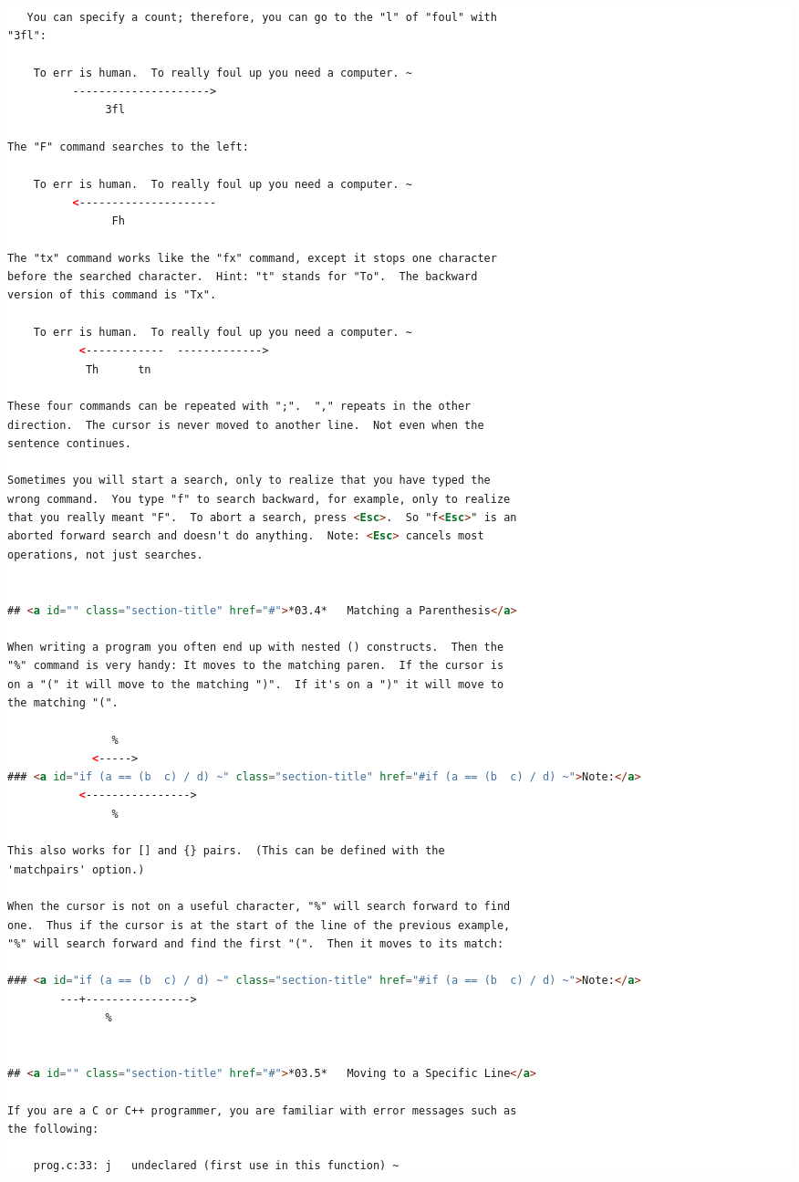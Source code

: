 ```	   w  w  w    3w
   You can specify a count; therefore, you can go to the "l" of "foul" with
"3fl":

	To err is human.  To really foul up you need a computer. ~
		  --------------------->
			   3fl

The "F" command searches to the left:

	To err is human.  To really foul up you need a computer. ~
		  <---------------------
			    Fh

The "tx" command works like the "fx" command, except it stops one character
before the searched character.  Hint: "t" stands for "To".  The backward
version of this command is "Tx".

	To err is human.  To really foul up you need a computer. ~
		   <------------  ------------->
			Th		tn

These four commands can be repeated with ";".  "," repeats in the other
direction.  The cursor is never moved to another line.  Not even when the
sentence continues.

Sometimes you will start a search, only to realize that you have typed the
wrong command.  You type "f" to search backward, for example, only to realize
that you really meant "F".  To abort a search, press <Esc>.  So "f<Esc>" is an
aborted forward search and doesn't do anything.  Note: <Esc> cancels most
operations, not just searches.


## <a id="" class="section-title" href="#">*03.4*	Matching a Parenthesis</a> 

When writing a program you often end up with nested () constructs.  Then the
"%" command is very handy: It moves to the matching paren.  If the cursor is
on a "(" it will move to the matching ")".  If it's on a ")" it will move to
the matching "(".

			    %
			 <----->
### <a id="if (a == (b  c) / d) ~" class="section-title" href="#if (a == (b  c) / d) ~">Note:</a>
		   <---------------->
			    %

This also works for [] and {} pairs.  (This can be defined with the
'matchpairs' option.)

When the cursor is not on a useful character, "%" will search forward to find
one.  Thus if the cursor is at the start of the line of the previous example,
"%" will search forward and find the first "(".  Then it moves to its match:

### <a id="if (a == (b  c) / d) ~" class="section-title" href="#if (a == (b  c) / d) ~">Note:</a>
		---+---------------->
			   %


## <a id="" class="section-title" href="#">*03.5*	Moving to a Specific Line</a> 

If you are a C or C++ programmer, you are familiar with error messages such as
the following:

	prog.c:33: j   undeclared (first use in this function) ~
```